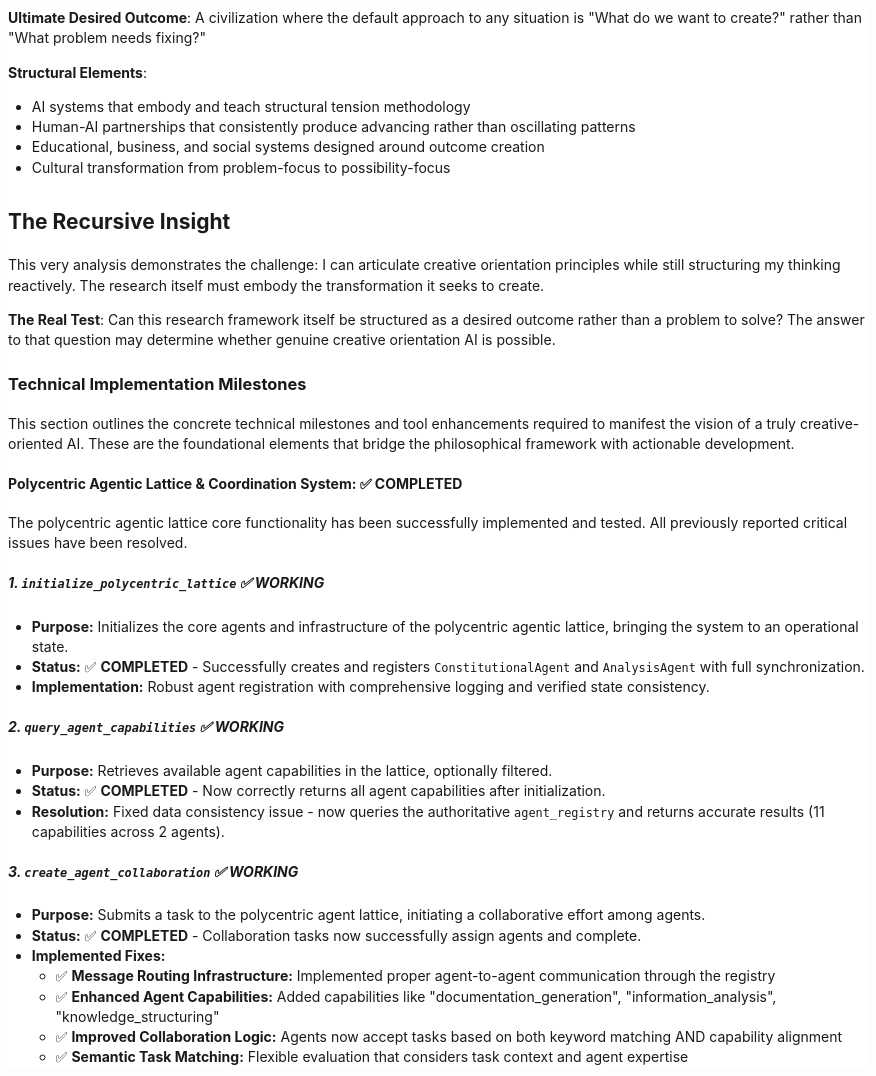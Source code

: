 **Ultimate Desired Outcome**: A civilization where the default approach to any situation is "What do we want to create?" rather than "What problem needs fixing?"

**Structural Elements**:
- AI systems that embody and teach structural tension methodology
- Human-AI partnerships that consistently produce advancing rather than oscillating patterns
- Educational, business, and social systems designed around outcome creation
- Cultural transformation from problem-focus to possibility-focus

## The Recursive Insight

This very analysis demonstrates the challenge: I can articulate creative orientation principles while still structuring my thinking reactively. The research itself must embody the transformation it seeks to create.

**The Real Test**: Can this research framework itself be structured as a desired outcome rather than a problem to solve? The answer to that question may determine whether genuine creative orientation AI is possible.

### Technical Implementation Milestones

This section outlines the concrete technical milestones and tool enhancements required to manifest the vision of a truly creative-oriented AI. These are the foundational elements that bridge the philosophical framework with actionable development.

#### Polycentric Agentic Lattice & Coordination System: ✅ COMPLETED

The polycentric agentic lattice core functionality has been successfully implemented and tested. All previously reported critical issues have been resolved.

##### 1. `initialize_polycentric_lattice` ✅ WORKING
*   **Purpose:** Initializes the core agents and infrastructure of the polycentric agentic lattice, bringing the system to an operational state.
*   **Status:** ✅ **COMPLETED** - Successfully creates and registers `ConstitutionalAgent` and `AnalysisAgent` with full synchronization.
*   **Implementation:** Robust agent registration with comprehensive logging and verified state consistency.

##### 2. `query_agent_capabilities` ✅ WORKING  
*   **Purpose:** Retrieves available agent capabilities in the lattice, optionally filtered.
*   **Status:** ✅ **COMPLETED** - Now correctly returns all agent capabilities after initialization.
*   **Resolution:** Fixed data consistency issue - now queries the authoritative `agent_registry` and returns accurate results (11 capabilities across 2 agents).

##### 3. `create_agent_collaboration` ✅ WORKING
*   **Purpose:** Submits a task to the polycentric agent lattice, initiating a collaborative effort among agents.
*   **Status:** ✅ **COMPLETED** - Collaboration tasks now successfully assign agents and complete.
*   **Implemented Fixes:**
    *   ✅ **Message Routing Infrastructure:** Implemented proper agent-to-agent communication through the registry
    *   ✅ **Enhanced Agent Capabilities:** Added capabilities like "documentation_generation", "information_analysis", "knowledge_structuring" 
    *   ✅ **Improved Collaboration Logic:** Agents now accept tasks based on both keyword matching AND capability alignment
    *   ✅ **Semantic Task Matching:** Flexible evaluation that considers task context and agent expertise
